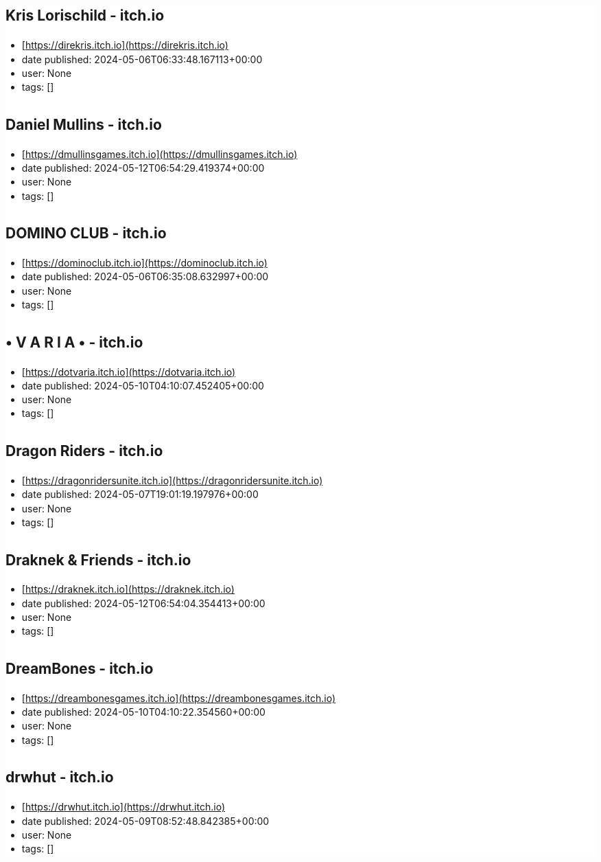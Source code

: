 ## Kris Lorischild - itch.io
 - [https://direkris.itch.io](https://direkris.itch.io)
 - date published: 2024-05-06T06:33:48.167113+00:00
 - user: None
 - tags: []

## Daniel Mullins - itch.io
 - [https://dmullinsgames.itch.io](https://dmullinsgames.itch.io)
 - date published: 2024-05-12T06:54:29.419374+00:00
 - user: None
 - tags: []

## DOMINO CLUB - itch.io
 - [https://dominoclub.itch.io](https://dominoclub.itch.io)
 - date published: 2024-05-06T06:35:08.632997+00:00
 - user: None
 - tags: []

## • V A R I A • - itch.io
 - [https://dotvaria.itch.io](https://dotvaria.itch.io)
 - date published: 2024-05-10T04:10:07.452405+00:00
 - user: None
 - tags: []

## Dragon Riders - itch.io
 - [https://dragonridersunite.itch.io](https://dragonridersunite.itch.io)
 - date published: 2024-05-07T19:01:19.197976+00:00
 - user: None
 - tags: []

## Draknek & Friends - itch.io
 - [https://draknek.itch.io](https://draknek.itch.io)
 - date published: 2024-05-12T06:54:04.354413+00:00
 - user: None
 - tags: []

## DreamBones - itch.io
 - [https://dreambonesgames.itch.io](https://dreambonesgames.itch.io)
 - date published: 2024-05-10T04:10:22.354560+00:00
 - user: None
 - tags: []

## drwhut - itch.io
 - [https://drwhut.itch.io](https://drwhut.itch.io)
 - date published: 2024-05-09T08:52:48.842385+00:00
 - user: None
 - tags: []
